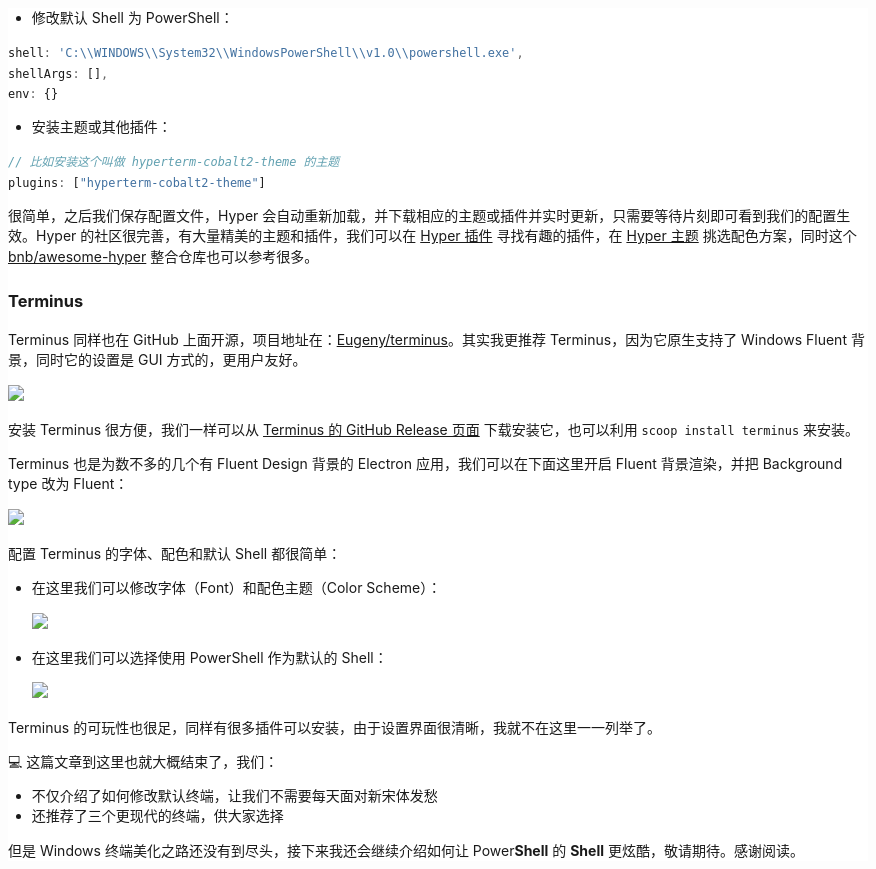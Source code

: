- 修改默认 Shell 为 PowerShell：

```javascript
shell: 'C:\\WINDOWS\\System32\\WindowsPowerShell\\v1.0\\powershell.exe',
shellArgs: [],
env: {}
```
- 安装主题或其他插件：

```javascript
// 比如安装这个叫做 hyperterm-cobalt2-theme 的主题
plugins: ["hyperterm-cobalt2-theme"]
```

很简单，之后我们保存配置文件，Hyper 会自动重新加载，并下载相应的主题或插件并实时更新，只需要等待片刻即可看到我们的配置生效。Hyper 的社区很完善，有大量精美的主题和插件，我们可以在 [Hyper 插件](https://hyper.is/plugins) 寻找有趣的插件，在 [Hyper 主题](https://hyper.is/themes) 挑选配色方案，同时这个 [bnb/awesome-hyper](https://github.com/bnb/awesome-hyper) 整合仓库也可以参考很多。

### Terminus

Terminus 同样也在 GitHub 上面开源，项目地址在：[Eugeny/terminus](https://github.com/Eugeny/terminus)。其实我更推荐 Terminus，因为它原生支持了 Windows Fluent 背景，同时它的设置是 GUI 方式的，更用户友好。

![](https://i.loli.net/2019/02/17/5c695c2ba04ad.png)

安装 Terminus 很方便，我们一样可以从 [Terminus 的 GitHub Release 页面]() 下载安装它，也可以利用 `scoop install terminus` 来安装。

Terminus 也是为数不多的几个有 Fluent Design 背景的 Electron 应用，我们可以在下面这里开启 Fluent 背景渲染，并把 Background type 改为 Fluent：

![](https://i.loli.net/2019/02/17/5c695c363db01.png)

配置 Terminus 的字体、配色和默认 Shell 都很简单：

- 在这里我们可以修改字体（Font）和配色主题（Color Scheme）：

  ![](https://i.loli.net/2019/02/17/5c695c3e3c528.png)

- 在这里我们可以选择使用 PowerShell 作为默认的 Shell：

  ![](https://i.loli.net/2019/02/17/5c695c489ae43.png)

Terminus 的可玩性也很足，同样有很多插件可以安装，由于设置界面很清晰，我就不在这里一一列举了。

💻 这篇文章到这里也就大概结束了，我们：

- 不仅介绍了如何修改默认终端，让我们不需要每天面对新宋体发愁
- 还推荐了三个更现代的终端，供大家选择

但是 Windows 终端美化之路还没有到尽头，接下来我还会继续介绍如何让 Power**Shell** 的 **Shell** 更炫酷，敬请期待。感谢阅读。
